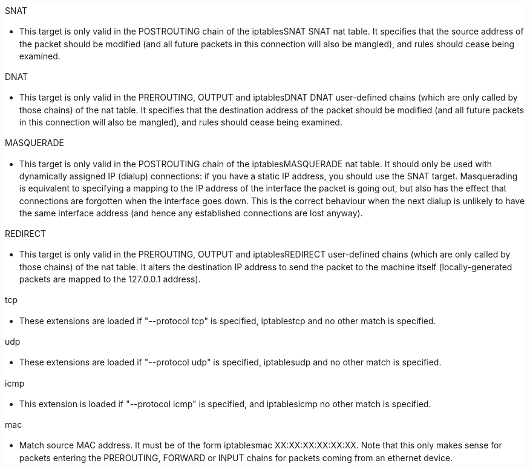 SNAT

-   This target is only valid in the POSTROUTING chain of the
    iptablesSNAT SNAT nat table. It specifies that the source address of
    the packet should be modified (and all future packets in this
    connection will also be mangled), and rules should cease being
    examined.

DNAT

-   This target is only valid in the PREROUTING, OUTPUT and iptablesDNAT
    DNAT user-defined chains (which are only called by those chains) of
    the nat table. It specifies that the destination address of the
    packet should be modified (and all future packets in this connection
    will also be mangled), and rules should cease being examined.

MASQUERADE

-   This target is only valid in the POSTROUTING chain of the
    iptablesMASQUERADE nat table. It should only be used with
    dynamically assigned IP (dialup) connections: if you have a static
    IP address, you should use the SNAT target. Masquerading is
    equivalent to specifying a mapping to the IP address of the
    interface the packet is going out, but also has the effect that
    connections are forgotten when the interface goes down. This is the
    correct behaviour when the next dialup is unlikely to have the same
    interface address (and hence any established connections are lost
    anyway).

REDIRECT

-   This target is only valid in the PREROUTING, OUTPUT and
    iptablesREDIRECT user-defined chains (which are only called by those
    chains) of the nat table. It alters the destination IP address to
    send the packet to the machine itself (locally-generated packets are
    mapped to the 127.0.0.1 address).

tcp

-   These extensions are loaded if "\--protocol tcp" is specified,
    iptablestcp and no other match is specified.

udp

-   These extensions are loaded if "\--protocol udp" is specified,
    iptablesudp and no other match is specified.

icmp

-   This extension is loaded if "\--protocol icmp" is specified, and
    iptablesicmp no other match is specified.

mac

-   Match source MAC address. It must be of the form iptablesmac
    XX:XX:XX:XX:XX:XX. Note that this only makes sense for packets
    entering the PREROUTING, FORWARD or INPUT chains for packets coming
    from an ethernet device.
